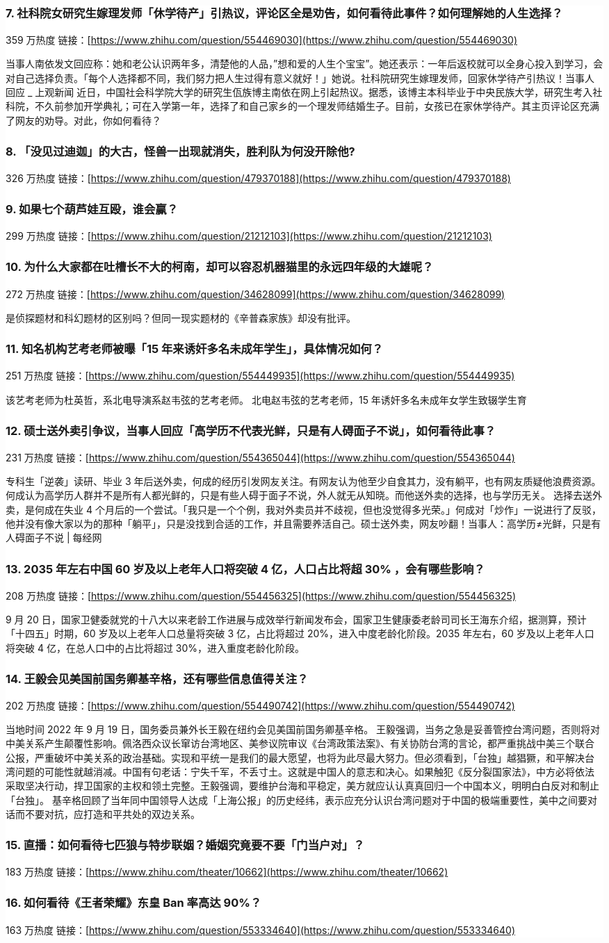 ### 7. 社科院女研究生嫁理发师「休学待产」引热议，评论区全是劝告，如何看待此事件？如何理解她的人生选择？
359 万热度 链接：[https://www.zhihu.com/question/554469030](https://www.zhihu.com/question/554469030)

当事人南依发文回应称：她和老公认识两年多，清楚他的人品，”想和爱的人生个宝宝”。她还表示：一年后返校就可以全身心投入到学习，会对自己选择负责。「每个人选择都不同，我们努力把人生过得有意义就好！」她说。社科院研究生嫁理发师，回家休学待产引热议！当事人回应 _ 上观新闻 近日，中国社会科学院大学的研究生佤族博主南依在网上引起热议。据悉，该博主本科毕业于中央民族大学，研究生考入社科院，不久前参加开学典礼；可在入学第一年，选择了和自己家乡的一个理发师结婚生子。目前，女孩已在家休学待产。其主页评论区充满了网友的劝导。对此，你如何看待？

### 8. 「没见过迪迦」的大古，怪兽一出现就消失，胜利队为何没开除他?
326 万热度 链接：[https://www.zhihu.com/question/479370188](https://www.zhihu.com/question/479370188)



### 9. 如果七个葫芦娃互殴，谁会赢？
299 万热度 链接：[https://www.zhihu.com/question/21212103](https://www.zhihu.com/question/21212103)



### 10. 为什么大家都在吐槽长不大的柯南，却可以容忍机器猫里的永远四年级的大雄呢？
272 万热度 链接：[https://www.zhihu.com/question/34628099](https://www.zhihu.com/question/34628099)

是侦探题材和科幻题材的区别吗？但同一现实题材的《辛普森家族》却没有批评。

### 11. 知名机构艺考老师被曝「15 年来诱奸多名未成年学生」，具体情况如何？
251 万热度 链接：[https://www.zhihu.com/question/554449935](https://www.zhihu.com/question/554449935)

该艺考老师为杜英哲，系北电导演系赵韦弦的艺考老师。 北电赵韦弦的艺考老师，15 年诱奸多名未成年女学生致辍学生育

### 12. 硕士送外卖引争议，当事人回应「高学历不代表光鲜，只是有人碍面子不说」，如何看待此事？
231 万热度 链接：[https://www.zhihu.com/question/554365044](https://www.zhihu.com/question/554365044)

专科生「逆袭」读研、毕业 3 年后送外卖，何成的经历引发网友关注。有网友认为他至少自食其力，没有躺平，也有网友质疑他浪费资源。 何成认为高学历人群并不是所有人都光鲜的，只是有些人碍于面子不说，外人就无从知晓。而他送外卖的选择，也与学历无关。 选择去送外卖，是何成在失业 4 个月后的一个尝试。「我只是一个个例，我对外卖员并不歧视，但也没觉得多光荣。」何成对「炒作」一说进行了反驳，他并没有像大家以为的那种「躺平」，只是没找到合适的工作，并且需要养活自己。硕士送外卖，网友吵翻！当事人：高学历≠光鲜，只是有人碍面子不说 | 每经网

### 13. 2035 年左右中国 60 岁及以上老年人口将突破 4 亿，人口占比将超 30% ，会有哪些影响？
208 万热度 链接：[https://www.zhihu.com/question/554456325](https://www.zhihu.com/question/554456325)

9 月 20 日，国家卫健委就党的十八大以来老龄工作进展与成效举行新闻发布会，国家卫生健康委老龄司司长王海东介绍，据测算，预计「十四五」时期，60 岁及以上老年人口总量将突破 3 亿，占比将超过 20%，进入中度老龄化阶段。2035 年左右，60 岁及以上老年人口将突破 4 亿，在总人口中的占比将超过 30%，进入重度老龄化阶段。

### 14. 王毅会见美国前国务卿基辛格，还有哪些信息值得关注？
202 万热度 链接：[https://www.zhihu.com/question/554490742](https://www.zhihu.com/question/554490742)

当地时间 2022 年 9 月 19 日，国务委员兼外长王毅在纽约会见美国前国务卿基辛格。 王毅强调，当务之急是妥善管控台湾问题，否则将对中美关系产生颠覆性影响。佩洛西众议长窜访台湾地区、美参议院审议《台湾政策法案》、有关协防台湾的言论，都严重挑战中美三个联合公报，严重破坏中美关系的政治基础。实现和平统一是我们的最大愿望，也将为此尽最大努力。但必须看到，「台独」越猖獗，和平解决台湾问题的可能性就越消减。中国有句老话：宁失千军，不丢寸土。这就是中国人的意志和决心。如果触犯《反分裂国家法》，中方必将依法采取坚决行动，捍卫国家的主权和领土完整。王毅强调，要维护台海和平稳定，美方就应认认真真回归一个中国本义，明明白白反对和制止「台独」。 基辛格回顾了当年同中国领导人达成「上海公报」的历史经纬，表示应充分认识台湾问题对于中国的极端重要性，美中之间要对话而不要对抗，应打造和平共处的双边关系。

### 15. 直播：如何看待七匹狼与特步联姻？婚姻究竟要不要「门当户对」？
183 万热度 链接：[https://www.zhihu.com/theater/10662](https://www.zhihu.com/theater/10662)



### 16. 如何看待《王者荣耀》东皇 Ban 率高达 90%？
163 万热度 链接：[https://www.zhihu.com/question/553334640](https://www.zhihu.com/question/553334640)
